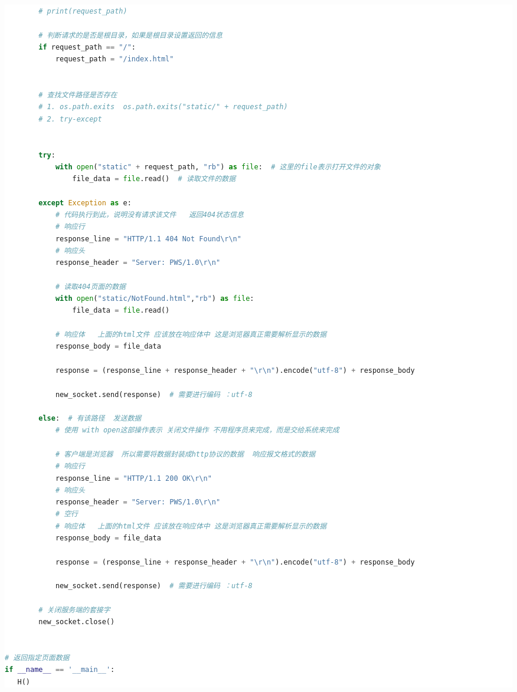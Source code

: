 ```python
        # print(request_path)

        # 判断请求的是否是根目录，如果是根目录设置返回的信息
        if request_path == "/":
            request_path = "/index.html"


        # 查找文件路径是否存在
        # 1. os.path.exits  os.path.exits("static/" + request_path)
        # 2. try-except


        try:
            with open("static" + request_path, "rb") as file:  # 这里的file表示打开文件的对象
                file_data = file.read()  # 读取文件的数据

        except Exception as e:
            # 代码执行到此，说明没有请求该文件   返回404状态信息
            # 响应行
            response_line = "HTTP/1.1 404 Not Found\r\n"
            # 响应头
            response_header = "Server: PWS/1.0\r\n"

            # 读取404页面的数据
            with open("static/NotFound.html","rb") as file:
                file_data = file.read()

            # 响应体   上面的html文件 应该放在响应体中 这是浏览器真正需要解析显示的数据
            response_body = file_data

            response = (response_line + response_header + "\r\n").encode("utf-8") + response_body

            new_socket.send(response)  # 需要进行编码 ：utf-8

        else:  # 有该路径  发送数据
            # 使用 with open这部操作表示 关闭文件操作 不用程序员来完成，而是交给系统来完成

            # 客户端是浏览器  所以需要将数据封装成http协议的数据  响应报文格式的数据
            # 响应行
            response_line = "HTTP/1.1 200 OK\r\n"
            # 响应头
            response_header = "Server: PWS/1.0\r\n"
            # 空行
            # 响应体   上面的html文件 应该放在响应体中 这是浏览器真正需要解析显示的数据
            response_body = file_data

            response = (response_line + response_header + "\r\n").encode("utf-8") + response_body

            new_socket.send(response)  # 需要进行编码 ：utf-8

        # 关闭服务端的套接字
        new_socket.close()


# 返回指定页面数据
if __name__ == '__main__':
   H()

```
